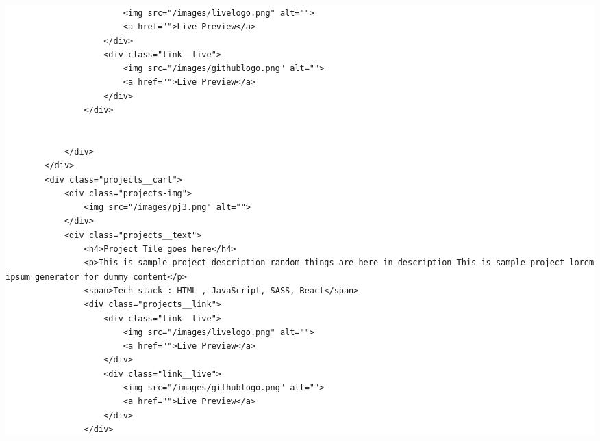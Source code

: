                             <img src="/images/livelogo.png" alt="">
                            <a href="">Live Preview</a>
                        </div>
                        <div class="link__live">
                            <img src="/images/githublogo.png" alt="">
                            <a href="">Live Preview</a>
                        </div>
                    </div>


                </div>
            </div>
            <div class="projects__cart">
                <div class="projects-img">
                    <img src="/images/pj3.png" alt="">
                </div>
                <div class="projects__text">
                    <h4>Project Tile goes here</h4>
                    <p>This is sample project description random things are here in description This is sample project lorem ipsum generator for dummy content</p>
                    <span>Tech stack : HTML , JavaScript, SASS, React</span>
                    <div class="projects__link">
                        <div class="link__live">
                            <img src="/images/livelogo.png" alt="">
                            <a href="">Live Preview</a>
                        </div>
                        <div class="link__live">
                            <img src="/images/githublogo.png" alt="">
                            <a href="">Live Preview</a>
                        </div>
                    </div>

